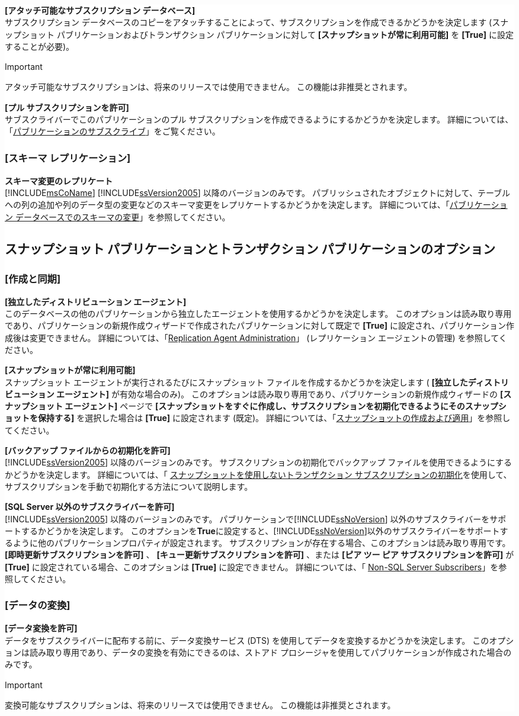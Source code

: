  **[アタッチ可能なサブスクリプション データベース]**  
 サブスクリプション データベースのコピーをアタッチすることによって、サブスクリプションを作成できるかどうかを決定します (スナップショット パブリケーションおよびトランザクション パブリケーションに対して **[スナップショットが常に利用可能]** を **[True]** に設定することが必要)。  
  
> [!IMPORTANT]  
>  アタッチ可能なサブスクリプションは、将来のリリースでは使用できません。 この機能は非推奨とされます。  
  
 **[プル サブスクリプションを許可]**  
 サブスクライバーでこのパブリケーションのプル サブスクリプションを作成できるようにするかどうかを決定します。 詳細については、「[パブリケーションのサブスクライブ](subscribe-to-publications.md)」をご覧ください。  
  
### <a name="schema-replication"></a>[スキーマ レプリケーション]  
 **スキーマ変更のレプリケート**  
 [!INCLUDE[msCoName](../../includes/msconame-md.md)] [!INCLUDE[ssVersion2005](../../includes/ssversion2005-md.md)] 以降のバージョンのみです。 パブリッシュされたオブジェクトに対して、テーブルへの列の追加や列のデータ型の変更などのスキーマ変更をレプリケートするかどうかを決定します。 詳細については、「[パブリケーション データベースでのスキーマの変更](publish/make-schema-changes-on-publication-databases.md)」を参照してください。  
  
## <a name="options-for-snapshot-and-transactional-publications"></a>スナップショット パブリケーションとトランザクション パブリケーションのオプション  
  
### <a name="creation-and-synchronization"></a>[作成と同期]  
 **[独立したディストリビューション エージェント]**  
 このデータベースの他のパブリケーションから独立したエージェントを使用するかどうかを決定します。 このオプションは読み取り専用であり、パブリケーションの新規作成ウィザードで作成されたパブリケーションに対して既定で **[True]** に設定され、パブリケーション作成後は変更できません。 詳細については、「[Replication Agent Administration](agents/replication-agent-administration.md)」 (レプリケーション エージェントの管理) を参照してください。  
  
 **[スナップショットが常に利用可能]**  
 スナップショット エージェントが実行されるたびにスナップショット ファイルを作成するかどうかを決定します ( **[独立したディストリビューション エージェント]** が有効な場合のみ)。 このオプションは読み取り専用であり、パブリケーションの新規作成ウィザードの **[スナップショット エージェント]** ページで **[スナップショットをすぐに作成し、サブスクリプションを初期化できるようにそのスナップショットを保持する]** を選択した場合は **[True]** に設定されます (既定)。 詳細については、「[スナップショットの作成および適用](create-and-apply-the-snapshot.md)」を参照してください。  
  
 **[バックアップ ファイルからの初期化を許可]**  
 [!INCLUDE[ssVersion2005](../../includes/ssversion2005-md.md)] 以降のバージョンのみです。 サブスクリプションの初期化でバックアップ ファイルを使用できるようにするかどうかを決定します。 詳細については、「 [スナップショットを使用しないトランザクション サブスクリプションの初期化](initialize-a-transactional-subscription-without-a-snapshot.md)を使用して、サブスクリプションを手動で初期化する方法について説明します。  
  
 **[SQL Server 以外のサブスクライバーを許可]**  
 [!INCLUDE[ssVersion2005](../../includes/ssversion2005-md.md)] 以降のバージョンのみです。 パブリケーションで[!INCLUDE[ssNoVersion](../../includes/ssnoversion-md.md)] 以外のサブスクライバーをサポートするかどうかを決定します。 このオプションを**True**に設定すると、[!INCLUDE[ssNoVersion](../../includes/ssnoversion-md.md)]以外のサブスクライバーをサポートするように他のパブリケーションプロパティが設定されます。 サブスクリプションが存在する場合、このオプションは読み取り専用です。 **[即時更新サブスクリプションを許可]** 、 **[キュー更新サブスクリプションを許可]** 、または **[ピア ツー ピア サブスクリプションを許可]** が **[True]** に設定されている場合、このオプションは **[True]** に設定できません。 詳細については、「 [Non-SQL Server Subscribers](non-sql/non-sql-server-subscribers.md)」を参照してください。  
  
### <a name="data-transformation"></a>[データの変換]  
 **[データ変換を許可]**  
 データをサブスクライバーに配布する前に、データ変換サービス (DTS) を使用してデータを変換するかどうかを決定します。 このオプションは読み取り専用であり、データの変換を有効にできるのは、ストアド プロシージャを使用してパブリケーションが作成された場合のみです。  
  
> [!IMPORTANT]  
>  変換可能なサブスクリプションは、将来のリリースでは使用できません。 この機能は非推奨とされます。  
  